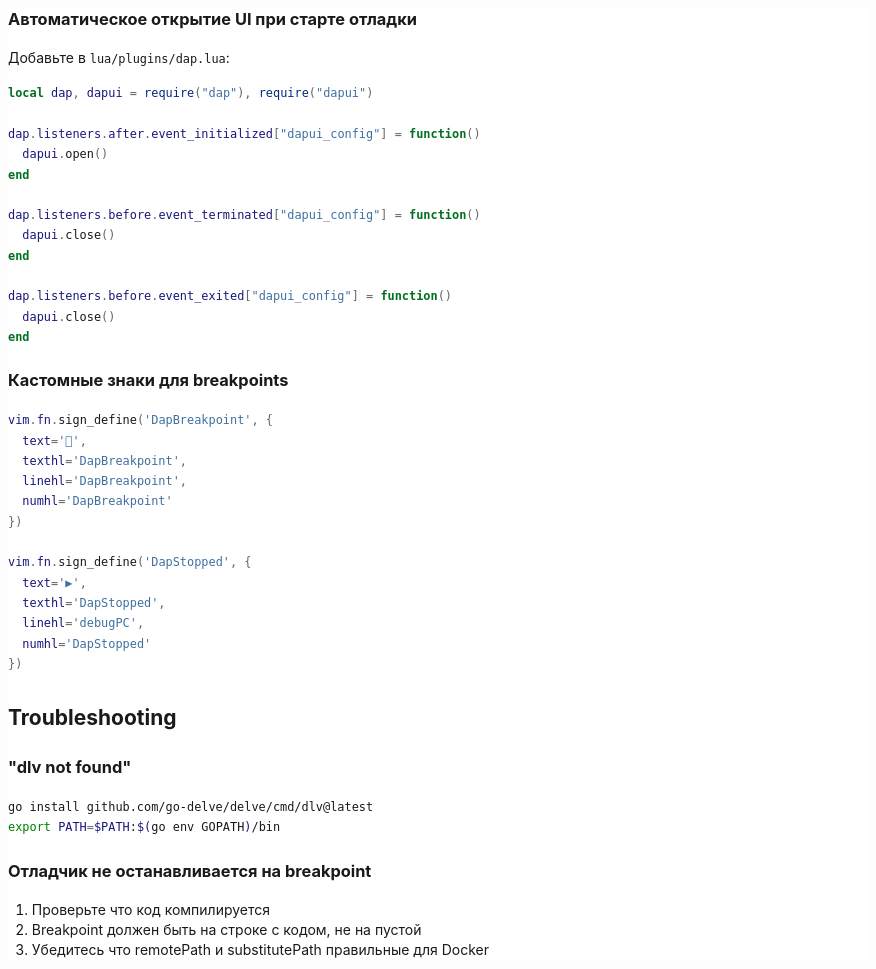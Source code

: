 ### Автоматическое открытие UI при старте отладки

Добавьте в `lua/plugins/dap.lua`:

```lua
local dap, dapui = require("dap"), require("dapui")

dap.listeners.after.event_initialized["dapui_config"] = function()
  dapui.open()
end

dap.listeners.before.event_terminated["dapui_config"] = function()
  dapui.close()
end

dap.listeners.before.event_exited["dapui_config"] = function()
  dapui.close()
end
```

### Кастомные знаки для breakpoints

```lua
vim.fn.sign_define('DapBreakpoint', {
  text='🔴',
  texthl='DapBreakpoint',
  linehl='DapBreakpoint',
  numhl='DapBreakpoint'
})

vim.fn.sign_define('DapStopped', {
  text='▶️',
  texthl='DapStopped',
  linehl='debugPC',
  numhl='DapStopped'
})
```

## Troubleshooting

### "dlv not found"

```bash
go install github.com/go-delve/delve/cmd/dlv@latest
export PATH=$PATH:$(go env GOPATH)/bin
```

### Отладчик не останавливается на breakpoint

1. Проверьте что код компилируется
2. Breakpoint должен быть на строке с кодом, не на пустой
3. Убедитесь что remotePath и substitutePath правильные для Docker
